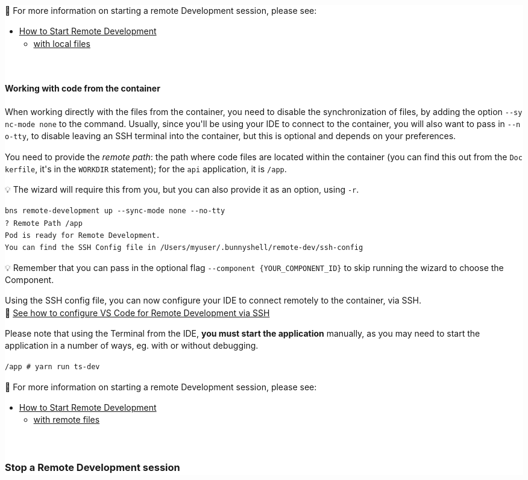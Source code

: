 📖 For more information on starting a remote Development session, please see:

- [How to Start Remote Development](https://documentation.bunnyshell.com/docs/remote-development-start)
    - [with local files](https://documentation.bunnyshell.com/docs/remote-development-local-files)

&nbsp;

#### Working with code from the container

When working directly with the files from the container, you need to disable the synchronization of files, by adding the
option `--sync-mode none` to the command. Usually, since you'll be using your IDE to connect to the container, you will
also want to pass in `--no-tty`, to disable leaving an SSH terminal into the container, but this is optional and depends
on your preferences.

You need to provide the *remote path*: the path where code files are located within the container (you can find this out
from the `Dockerfile`, it's in the `WORKDIR` statement); for the `api` application, it is `/app`.

💡 The wizard will require this from you, but you can also provide it as an option, using `-r`.

```
bns remote-development up --sync-mode none --no-tty
? Remote Path /app
Pod is ready for Remote Development.
You can find the SSH Config file in /Users/myuser/.bunnyshell/remote-dev/ssh-config
```

💡 Remember that you can pass in the optional flag `--component {YOUR_COMPONENT_ID}` to skip running the wizard to choose
the Component.

Using the SSH config file, you can now configure your IDE to connect remotely to the container, via SSH.  
🚀 [See how to configure VS Code for Remote Development via SSH](https://documentation.bunnyshell.com/docs/remote-development-configure-vs-code-connection)

Please note that using the Terminal from the IDE, **you must start the application** manually, as you may need to start
the application in a number of ways, eg. with or without debugging.

```
/app # yarn run ts-dev
```

📖 For more information on starting a remote Development session, please see:

- [How to Start Remote Development](https://documentation.bunnyshell.com/docs/remote-development-start)
    - [with remote files](https://documentation.bunnyshell.com/docs/remote-development-remote-files)

&nbsp;

### Stop a Remote Development session
